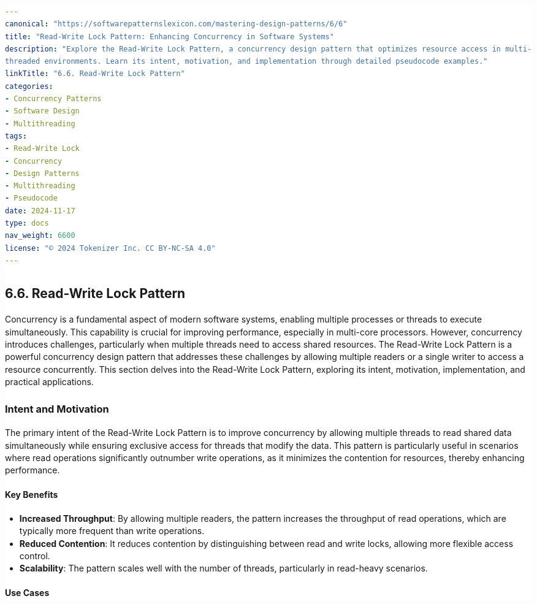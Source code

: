 ```yaml
---
canonical: "https://softwarepatternslexicon.com/mastering-design-patterns/6/6"
title: "Read-Write Lock Pattern: Enhancing Concurrency in Software Systems"
description: "Explore the Read-Write Lock Pattern, a concurrency design pattern that optimizes resource access in multi-threaded environments. Learn its intent, motivation, and implementation through detailed pseudocode examples."
linkTitle: "6.6. Read-Write Lock Pattern"
categories:
- Concurrency Patterns
- Software Design
- Multithreading
tags:
- Read-Write Lock
- Concurrency
- Design Patterns
- Multithreading
- Pseudocode
date: 2024-11-17
type: docs
nav_weight: 6600
license: "© 2024 Tokenizer Inc. CC BY-NC-SA 4.0"
---
```


## 6.6. Read-Write Lock Pattern

Concurrency is a fundamental aspect of modern software systems, enabling multiple processes or threads to execute simultaneously. This capability is crucial for improving performance, especially in multi-core processors. However, concurrency introduces challenges, particularly when multiple threads need to access shared resources. The Read-Write Lock Pattern is a powerful concurrency design pattern that addresses these challenges by allowing multiple readers or a single writer to access a resource concurrently. This section delves into the Read-Write Lock Pattern, exploring its intent, motivation, implementation, and practical applications.

### Intent and Motivation

The primary intent of the Read-Write Lock Pattern is to improve concurrency by allowing multiple threads to read shared data simultaneously while ensuring exclusive access for threads that modify the data. This pattern is particularly useful in scenarios where read operations significantly outnumber write operations, as it minimizes the contention for resources, thereby enhancing performance.

#### Key Benefits

- **Increased Throughput**: By allowing multiple readers, the pattern increases the throughput of read operations, which are typically more frequent than write operations.
- **Reduced Contention**: It reduces contention by distinguishing between read and write locks, allowing more flexible access control.
- **Scalability**: The pattern scales well with the number of threads, particularly in read-heavy scenarios.

#### Use Cases
